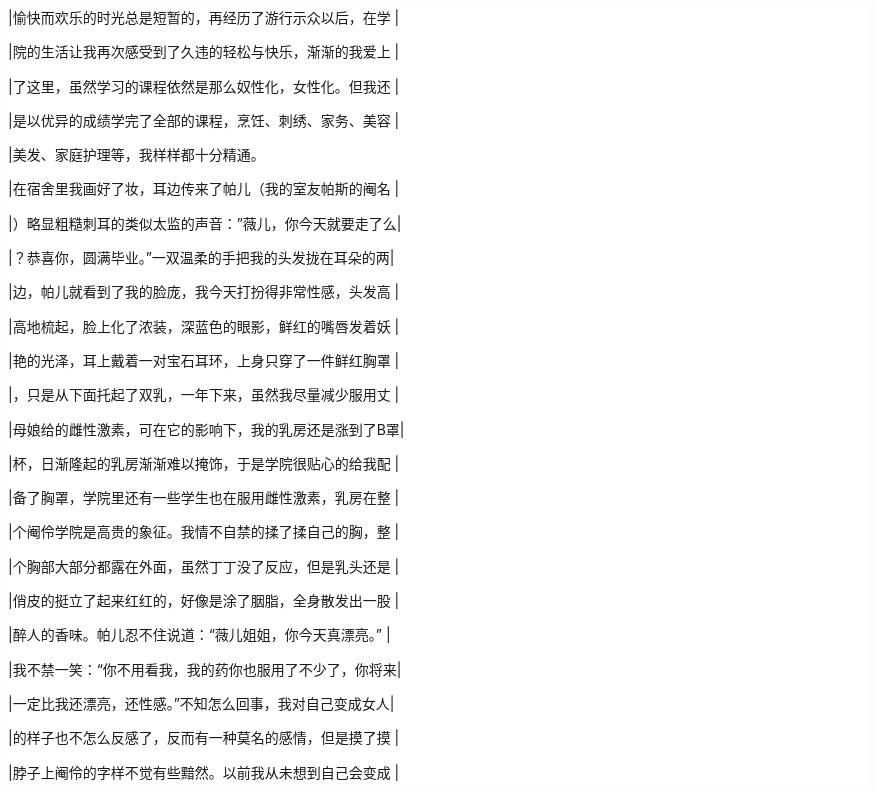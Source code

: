 |愉快而欢乐的时光总是短暂的，再经历了游行示众以后，在学 |

|院的生活让我再次感受到了久违的轻松与快乐，渐渐的我爱上 |

|了这里，虽然学习的课程依然是那么奴性化，女性化。但我还 |

|是以优异的成绩学完了全部的课程，烹饪、刺绣、家务、美容 |

|美发、家庭护理等，我样样都十分精通。

|在宿舍里我画好了妆，耳边传来了帕儿（我的室友帕斯的阉名 |

|）略显粗糙刺耳的类似太监的声音：”薇儿，你今天就要走了么|

|？恭喜你，圆满毕业。”一双温柔的手把我的头发拢在耳朵的两|

|边，帕儿就看到了我的脸庞，我今天打扮得非常性感，头发高 |

|高地梳起，脸上化了浓装，深蓝色的眼影，鲜红的嘴唇发着妖 |

|艳的光泽，耳上戴着一对宝石耳环，上身只穿了一件鲜红胸罩 |

|，只是从下面托起了双乳，一年下来，虽然我尽量减少服用丈 |

|母娘给的雌性激素，可在它的影响下，我的乳房还是涨到了B罩|

|杯，日渐隆起的乳房渐渐难以掩饰，于是学院很贴心的给我配 |

|备了胸罩，学院里还有一些学生也在服用雌性激素，乳房在整 |

|个阉伶学院是高贵的象征。我情不自禁的揉了揉自己的胸，整 |

|个胸部大部分都露在外面，虽然丁丁没了反应，但是乳头还是 |

|俏皮的挺立了起来红红的，好像是涂了胭脂，全身散发出一股 |

|醉人的香味。帕儿忍不住说道：“薇儿姐姐，你今天真漂亮。” |

|我不禁一笑：“你不用看我，我的药你也服用了不少了，你将来|

|一定比我还漂亮，还性感。”不知怎么回事，我对自己变成女人|

|的样子也不怎么反感了，反而有一种莫名的感情，但是摸了摸 |

|脖子上阉伶的字样不觉有些黯然。以前我从未想到自己会变成 |
